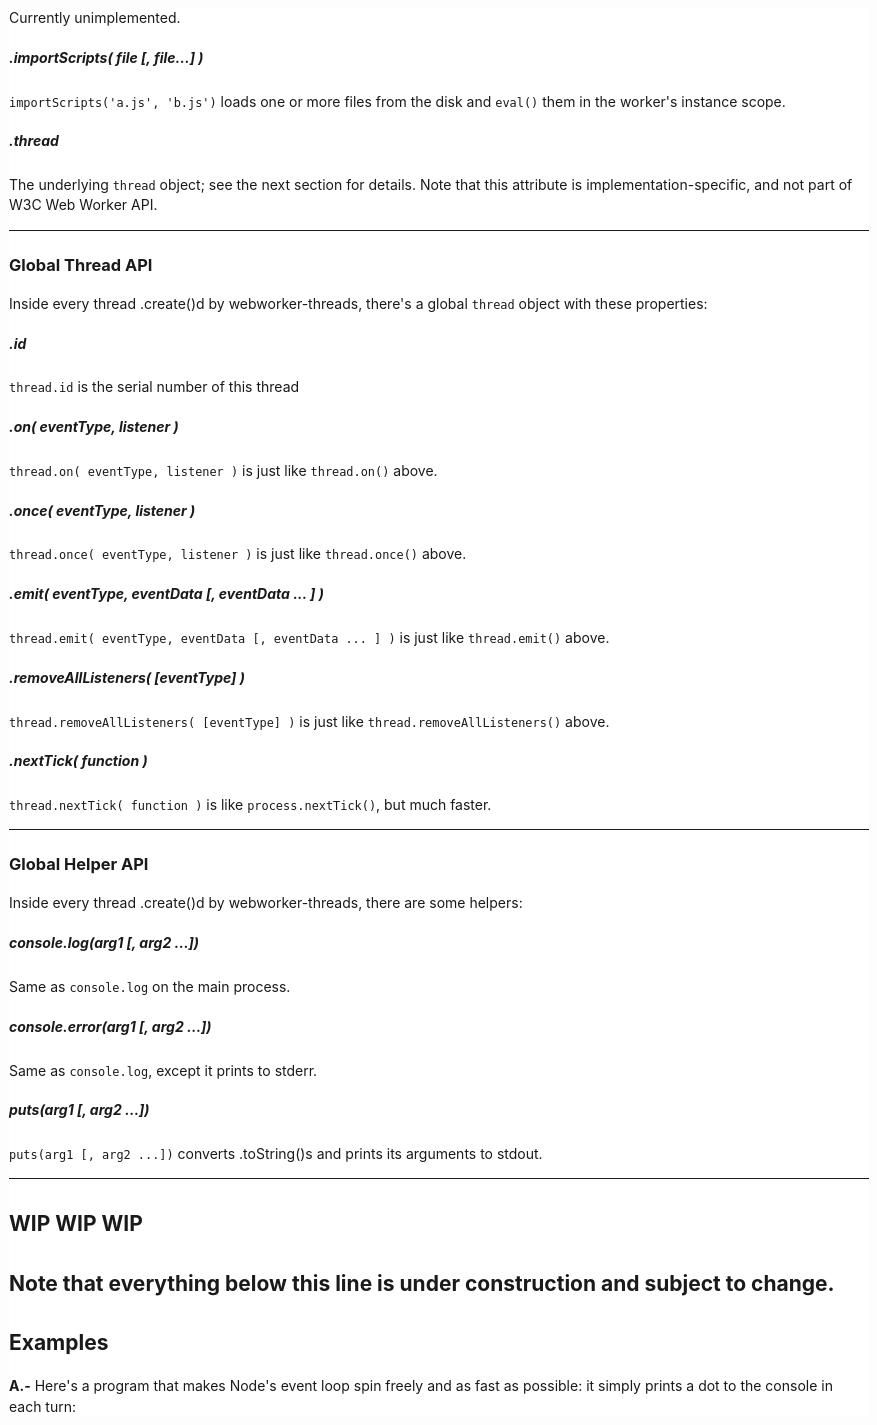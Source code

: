 Currently unimplemented.
##### .importScripts( file [, file...] )
`importScripts('a.js', 'b.js')` loads one or more files from the disk and `eval()` them in the worker's instance scope.
##### .thread
The underlying `thread` object; see the next section for details.
Note that this attribute is implementation-specific, and not part of W3C Web Worker API.

---
### Global Thread API

Inside every thread .create()d by webworker-threads, there's a global `thread` object with these properties:
##### .id
`thread.id` is the serial number of this thread
##### .on( eventType, listener )
`thread.on( eventType, listener )` is just like `thread.on()` above.
##### .once( eventType, listener )
`thread.once( eventType, listener )` is just like `thread.once()` above.
##### .emit( eventType, eventData [, eventData ... ] )
`thread.emit( eventType, eventData [, eventData ... ] )` is just like `thread.emit()` above.
##### .removeAllListeners( [eventType] )
`thread.removeAllListeners( [eventType] )` is just like `thread.removeAllListeners()` above.
##### .nextTick( function )
`thread.nextTick( function )` is like `process.nextTick()`, but much faster.

---
### Global Helper API

Inside every thread .create()d by webworker-threads, there are some helpers:

##### console.log(arg1 [, arg2 ...])
Same as `console.log` on the main process.

##### console.error(arg1 [, arg2 ...])
Same as `console.log`, except it prints to stderr.

##### puts(arg1 [, arg2 ...])
`puts(arg1 [, arg2 ...])` converts .toString()s and prints its arguments to stdout.

-----------
WIP WIP WIP
-----------
Note that everything below this line is under construction and subject to change.
-----------

## Examples

**A.-** Here's a program that makes Node's event loop spin freely and as fast as possible: it simply prints a dot to the console in each turn:
